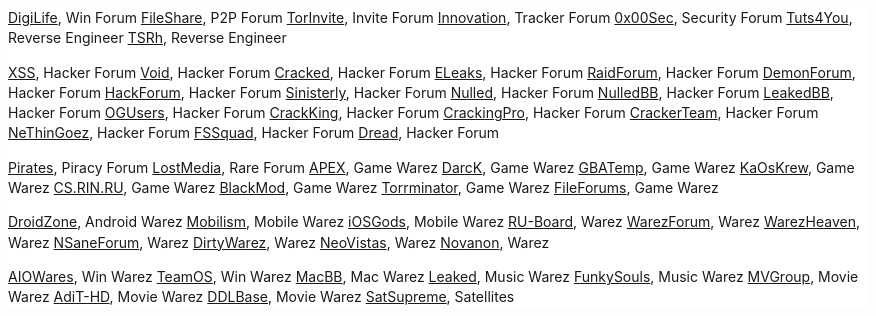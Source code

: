 [DigiLife](https://forums.mydigitallife.net/), Win Forum
[FileShare](https://filesharingtalk.com/forum.php), P2P Forum
[TorInvite](https://torrentinvites.org/), Invite Forum
[Innovation](https://www.sb-innovation.de/), Tracker Forum
[0x00Sec](https://0x00sec.org/), Security Forum
[Tuts4You](https://forum.tuts4you.com/), Reverse Engineer
[TSRh](https://tsrh.ws/), Reverse Engineer

[XSS](https://xss.is/), Hacker Forum
[Void](https://void.to/), Hacker Forum
[Cracked](https://cracked.to/), Hacker Forum
[ELeaks](https://eleaks.to/), Hacker Forum
[RaidForum](https://raidforums.com/), Hacker Forum
[DemonForum](https://demonforums.net/), Hacker Forum
[HackForum](https://hackforums.net/), Hacker Forum
[Sinisterly](https://sinister.ly/), Hacker Forum
[Nulled](https://www.nulled.to/), Hacker Forum
[NulledBB](https://nulledbb.com/), Hacker Forum
[LeakedBB](https://leakedbb.com/), Hacker Forum
[OGUsers](https://ogusers.com/), Hacker Forum
[CrackKing](https://crackingking.com/), Hacker Forum
[CrackingPro](https://www.crackingpro.com/), Hacker Forum
[CrackerTeam](https://www.crackerteam.com/?langid=25), Hacker Forum
[NeThinGoez](https://nethingoez.com/), Hacker Forum
[FSSquad](https://fssquad.com/), Hacker Forum
[Dread](http://dreadytofatroptsdj6io7l3xptbet6onoyno2yv7jicoxknyazubrad.onion.ly/), Hacker Forum

[Pirates](https://pirates-forum.org/), Piracy Forum
[LostMedia](https://forums.lostmediawiki.com/), Rare Forum
[APEX](https://teamapex.site/), Game Warez
[DarcK](https://darckrepacks.com/), Game Warez
[GBATemp](https://gbatemp.net/forums/), Game Warez
[KaOsKrew](https://www.kaoskrew.org/), Game Warez
[CS.RIN.RU](https://cs.rin.ru/forum/), Game Warez
[BlackMod](https://blackmod.net/), Game Warez
[Torrminator](https://forum.torrminatorr.com/), Game Warez
[FileForums](https://fileforums.com/), Game Warez

[DroidZone](https://android-zone.ws/), Android Warez
[Mobilism](https://forum.mobilism.org/), Mobile Warez
[iOSGods](https://iosgods.com/), Mobile Warez
[RU-Board](https://forum.ru-board.com/), Warez
[WarezForum](https://warezforums.com/), Warez
[WarezHeaven](https://www.warezheaven.com/), Warez
[NSaneForum](https://www.nsaneforums.com/), Warez
[DirtyWarez](https://forum.dirtywarez.com/), Warez
[NeoVistas](https://neovistas.net/), Warez
[Novanon](https://novanon.net/), Warez

[AIOWares](https://www.aiowares.com/), Win Warez
[TeamOS](https://teamos-hkrg.com/), Win Warez
[MacBB](https://macbb.org/), Mac Warez
[Leaked](https://leaked.is/), Music Warez
[FunkySouls](https://forum.funkysouls.org/lang/english), Music Warez
[MVGroup](https://forums.mvgroup.org/), Movie Warez
[AdiT-HD](https://adit-hd.com/), Movie Warez
[DDLBase](https://ddlbase.net/), Movie Warez
[SatSupreme](https://www.satsupreme.com/), Satellites
